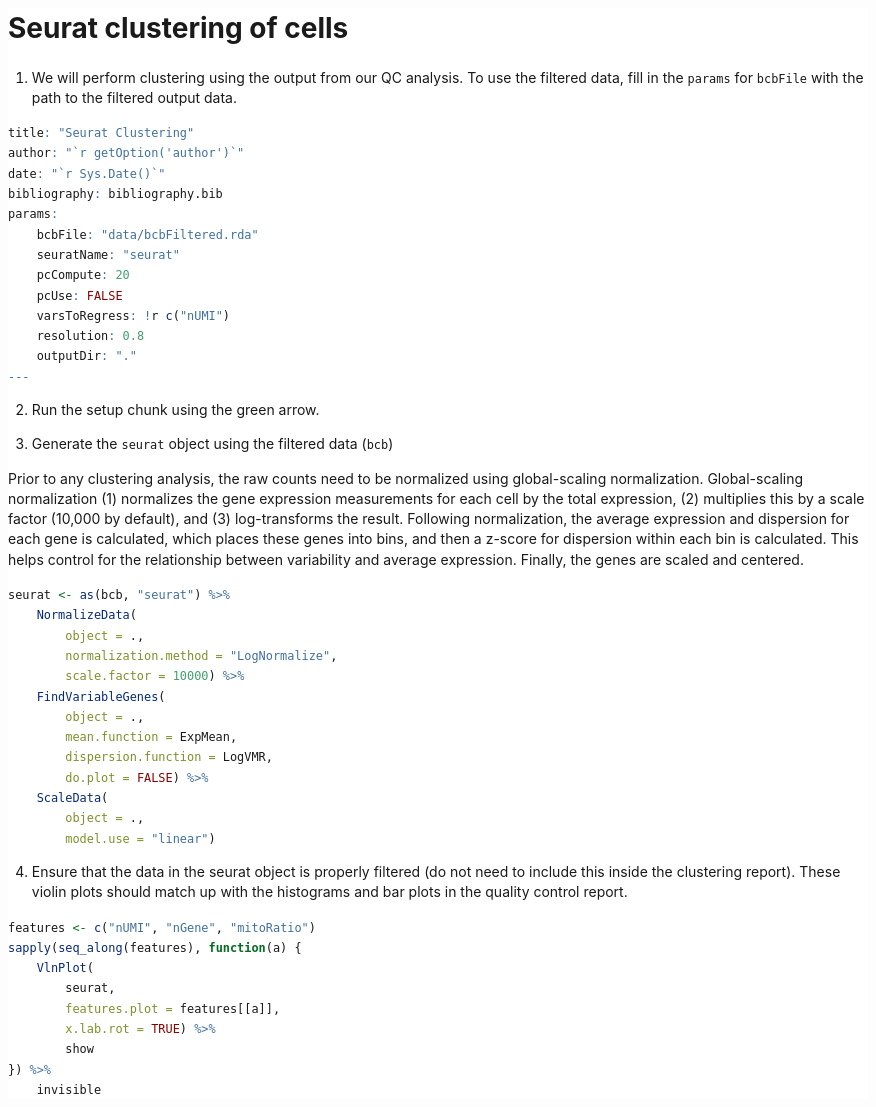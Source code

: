 # Seurat clustering of cells

1. We will perform clustering using the output from our QC analysis. To use the filtered data, fill in the `params` for `bcbFile` with the path to the filtered output data.

```r
title: "Seurat Clustering"
author: "`r getOption('author')`"
date: "`r Sys.Date()`"
bibliography: bibliography.bib
params:
    bcbFile: "data/bcbFiltered.rda"
    seuratName: "seurat"
    pcCompute: 20
    pcUse: FALSE
    varsToRegress: !r c("nUMI")
    resolution: 0.8
    outputDir: "."
---
```

2. Run the setup chunk using the green arrow.

3. Generate the `seurat` object using the filtered data (`bcb`)

Prior to any clustering analysis, the raw counts need to be normalized using global-scaling normalization. Global-scaling normalization (1) normalizes the gene expression measurements for each cell by the total expression, (2) multiplies this by a scale factor (10,000 by default), and (3) log-transforms the result. Following normalization, the average expression and dispersion for each gene is calculated, which places these genes into bins, and then a z-score for dispersion within each bin is calculated. This helps control for the relationship between variability and average expression. Finally, the genes are scaled and centered.

```r
seurat <- as(bcb, "seurat") %>%
    NormalizeData(
        object = .,
        normalization.method = "LogNormalize",
        scale.factor = 10000) %>%
    FindVariableGenes(
        object = .,
        mean.function = ExpMean,
        dispersion.function = LogVMR,
        do.plot = FALSE) %>%
    ScaleData(
        object = .,
        model.use = "linear")
```

4. Ensure that the data in the seurat object is properly filtered (do not need to include this inside the clustering report). These violin plots should match up with the histograms and bar plots in the quality control report.

```r
features <- c("nUMI", "nGene", "mitoRatio")
sapply(seq_along(features), function(a) {
    VlnPlot(
        seurat,
        features.plot = features[[a]],
        x.lab.rot = TRUE) %>%
        show
}) %>%
    invisible
```
